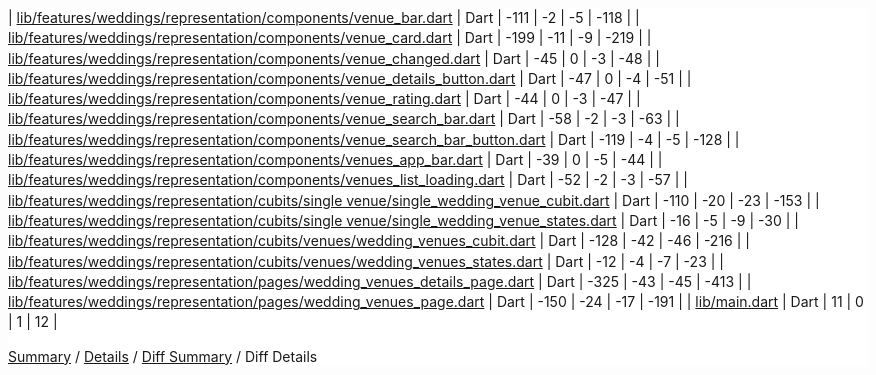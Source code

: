 | [lib/features/weddings/representation/components/venue\_bar.dart](/lib/features/weddings/representation/components/venue_bar.dart) | Dart | -111 | -2 | -5 | -118 |
| [lib/features/weddings/representation/components/venue\_card.dart](/lib/features/weddings/representation/components/venue_card.dart) | Dart | -199 | -11 | -9 | -219 |
| [lib/features/weddings/representation/components/venue\_changed.dart](/lib/features/weddings/representation/components/venue_changed.dart) | Dart | -45 | 0 | -3 | -48 |
| [lib/features/weddings/representation/components/venue\_details\_button.dart](/lib/features/weddings/representation/components/venue_details_button.dart) | Dart | -47 | 0 | -4 | -51 |
| [lib/features/weddings/representation/components/venue\_rating.dart](/lib/features/weddings/representation/components/venue_rating.dart) | Dart | -44 | 0 | -3 | -47 |
| [lib/features/weddings/representation/components/venue\_search\_bar.dart](/lib/features/weddings/representation/components/venue_search_bar.dart) | Dart | -58 | -2 | -3 | -63 |
| [lib/features/weddings/representation/components/venue\_search\_bar\_button.dart](/lib/features/weddings/representation/components/venue_search_bar_button.dart) | Dart | -119 | -4 | -5 | -128 |
| [lib/features/weddings/representation/components/venues\_app\_bar.dart](/lib/features/weddings/representation/components/venues_app_bar.dart) | Dart | -39 | 0 | -5 | -44 |
| [lib/features/weddings/representation/components/venues\_list\_loading.dart](/lib/features/weddings/representation/components/venues_list_loading.dart) | Dart | -52 | -2 | -3 | -57 |
| [lib/features/weddings/representation/cubits/single venue/single\_wedding\_venue\_cubit.dart](/lib/features/weddings/representation/cubits/single%20venue/single_wedding_venue_cubit.dart) | Dart | -110 | -20 | -23 | -153 |
| [lib/features/weddings/representation/cubits/single venue/single\_wedding\_venue\_states.dart](/lib/features/weddings/representation/cubits/single%20venue/single_wedding_venue_states.dart) | Dart | -16 | -5 | -9 | -30 |
| [lib/features/weddings/representation/cubits/venues/wedding\_venues\_cubit.dart](/lib/features/weddings/representation/cubits/venues/wedding_venues_cubit.dart) | Dart | -128 | -42 | -46 | -216 |
| [lib/features/weddings/representation/cubits/venues/wedding\_venues\_states.dart](/lib/features/weddings/representation/cubits/venues/wedding_venues_states.dart) | Dart | -12 | -4 | -7 | -23 |
| [lib/features/weddings/representation/pages/wedding\_venues\_details\_page.dart](/lib/features/weddings/representation/pages/wedding_venues_details_page.dart) | Dart | -325 | -43 | -45 | -413 |
| [lib/features/weddings/representation/pages/wedding\_venues\_page.dart](/lib/features/weddings/representation/pages/wedding_venues_page.dart) | Dart | -150 | -24 | -17 | -191 |
| [lib/main.dart](/lib/main.dart) | Dart | 11 | 0 | 1 | 12 |

[Summary](results.md) / [Details](details.md) / [Diff Summary](diff.md) / Diff Details